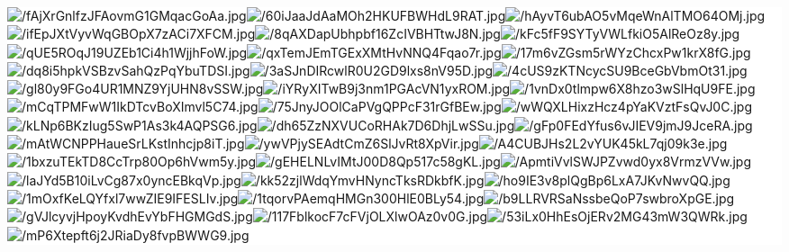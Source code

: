<img src="https://image.tmdb.org/t/p/original/fAjXrGnlfzJFAovmG1GMqacGoAa.jpg" alt="/fAjXrGnlfzJFAovmG1GMqacGoAa.jpg" title="/fAjXrGnlfzJFAovmG1GMqacGoAa.jpg"><img src="https://image.tmdb.org/t/p/original/60iJaaJdAaMOh2HKUFBWHdL9RAT.jpg" alt="/60iJaaJdAaMOh2HKUFBWHdL9RAT.jpg" title="/60iJaaJdAaMOh2HKUFBWHdL9RAT.jpg"><img src="https://image.tmdb.org/t/p/original/hAyvT6ubAO5vMqeWnAlTMO64OMj.jpg" alt="/hAyvT6ubAO5vMqeWnAlTMO64OMj.jpg" title="/hAyvT6ubAO5vMqeWnAlTMO64OMj.jpg"><img src="https://image.tmdb.org/t/p/original/ifEpJXtVyvWqGBOpX7zACi7XFCM.jpg" alt="/ifEpJXtVyvWqGBOpX7zACi7XFCM.jpg" title="/ifEpJXtVyvWqGBOpX7zACi7XFCM.jpg"><img src="https://image.tmdb.org/t/p/original/8qAXDapUbhpbf16ZcIVBHTtwJ8N.jpg" alt="/8qAXDapUbhpbf16ZcIVBHTtwJ8N.jpg" title="/8qAXDapUbhpbf16ZcIVBHTtwJ8N.jpg"><img src="https://image.tmdb.org/t/p/original/kFc5fF9SYTyVWLfkiO5AlReOz8y.jpg" alt="/kFc5fF9SYTyVWLfkiO5AlReOz8y.jpg" title="/kFc5fF9SYTyVWLfkiO5AlReOz8y.jpg"><img src="https://image.tmdb.org/t/p/original/qUE5ROqJ19UZEb1Ci4h1WjjhFoW.jpg" alt="/qUE5ROqJ19UZEb1Ci4h1WjjhFoW.jpg" title="/qUE5ROqJ19UZEb1Ci4h1WjjhFoW.jpg"><img src="https://image.tmdb.org/t/p/original/qxTemJEmTGExXMtHvNNQ4Fqao7r.jpg" alt="/qxTemJEmTGExXMtHvNNQ4Fqao7r.jpg" title="/qxTemJEmTGExXMtHvNNQ4Fqao7r.jpg"><img src="https://image.tmdb.org/t/p/original/17m6vZGsm5rWYzChcxPw1krX8fG.jpg" alt="/17m6vZGsm5rWYzChcxPw1krX8fG.jpg" title="/17m6vZGsm5rWYzChcxPw1krX8fG.jpg"><img src="https://image.tmdb.org/t/p/original/dq8i5hpkVSBzvSahQzPqYbuTDSI.jpg" alt="/dq8i5hpkVSBzvSahQzPqYbuTDSI.jpg" title="/dq8i5hpkVSBzvSahQzPqYbuTDSI.jpg"><img src="https://image.tmdb.org/t/p/original/3aSJnDIRcwlR0U2GD9lxs8nV95D.jpg" alt="/3aSJnDIRcwlR0U2GD9lxs8nV95D.jpg" title="/3aSJnDIRcwlR0U2GD9lxs8nV95D.jpg"><img src="https://image.tmdb.org/t/p/original/4cUS9zKTNcycSU9BceGbVbmOt31.jpg" alt="/4cUS9zKTNcycSU9BceGbVbmOt31.jpg" title="/4cUS9zKTNcycSU9BceGbVbmOt31.jpg"><img src="https://image.tmdb.org/t/p/original/gl80y9FGo4UR1MNZ9YjUHN8vSSW.jpg" alt="/gl80y9FGo4UR1MNZ9YjUHN8vSSW.jpg" title="/gl80y9FGo4UR1MNZ9YjUHN8vSSW.jpg"><img src="https://image.tmdb.org/t/p/original/iYRyXITwB9j3nm1PGAcVN1yxROM.jpg" alt="/iYRyXITwB9j3nm1PGAcVN1yxROM.jpg" title="/iYRyXITwB9j3nm1PGAcVN1yxROM.jpg"><img src="https://image.tmdb.org/t/p/original/1vnDx0tlmpw6X8hzo3wSlHqU9FE.jpg" alt="/1vnDx0tlmpw6X8hzo3wSlHqU9FE.jpg" title="/1vnDx0tlmpw6X8hzo3wSlHqU9FE.jpg"><img src="https://image.tmdb.org/t/p/original/mCqTPMFwW1IkDTcvBoXImvl5C74.jpg" alt="/mCqTPMFwW1IkDTcvBoXImvl5C74.jpg" title="/mCqTPMFwW1IkDTcvBoXImvl5C74.jpg"><img src="https://image.tmdb.org/t/p/original/75JnyJOOlCaPVgQPPcF31rGfBEw.jpg" alt="/75JnyJOOlCaPVgQPPcF31rGfBEw.jpg" title="/75JnyJOOlCaPVgQPPcF31rGfBEw.jpg"><img src="https://image.tmdb.org/t/p/original/wWQXLHixzHcz4pYaKVztFsQvJ0C.jpg" alt="/wWQXLHixzHcz4pYaKVztFsQvJ0C.jpg" title="/wWQXLHixzHcz4pYaKVztFsQvJ0C.jpg"><img src="https://image.tmdb.org/t/p/original/kLNp6BKzIug5SwP1As3k4AQPSG6.jpg" alt="/kLNp6BKzIug5SwP1As3k4AQPSG6.jpg" title="/kLNp6BKzIug5SwP1As3k4AQPSG6.jpg"><img src="https://image.tmdb.org/t/p/original/dh65ZzNXVUCoRHAk7D6DhjLwSSu.jpg" alt="/dh65ZzNXVUCoRHAk7D6DhjLwSSu.jpg" title="/dh65ZzNXVUCoRHAk7D6DhjLwSSu.jpg"><img src="https://image.tmdb.org/t/p/original/gFp0FEdYfus6vJIEV9jmJ9JceRA.jpg" alt="/gFp0FEdYfus6vJIEV9jmJ9JceRA.jpg" title="/gFp0FEdYfus6vJIEV9jmJ9JceRA.jpg"><img src="https://image.tmdb.org/t/p/original/mAtWCNPPHaueSrLKstInhcjp8iT.jpg" alt="/mAtWCNPPHaueSrLKstInhcjp8iT.jpg" title="/mAtWCNPPHaueSrLKstInhcjp8iT.jpg"><img src="https://image.tmdb.org/t/p/original/ywVPjySEAdtCmZ6SlJvRt8XpVir.jpg" alt="/ywVPjySEAdtCmZ6SlJvRt8XpVir.jpg" title="/ywVPjySEAdtCmZ6SlJvRt8XpVir.jpg"><img src="https://image.tmdb.org/t/p/original/A4CUBJHs2L2vYUK45kL7qj09k3e.jpg" alt="/A4CUBJHs2L2vYUK45kL7qj09k3e.jpg" title="/A4CUBJHs2L2vYUK45kL7qj09k3e.jpg"><img src="https://image.tmdb.org/t/p/original/1bxzuTEkTD8CcTrp80Op6hVwm5y.jpg" alt="/1bxzuTEkTD8CcTrp80Op6hVwm5y.jpg" title="/1bxzuTEkTD8CcTrp80Op6hVwm5y.jpg"><img src="https://image.tmdb.org/t/p/original/gEHELNLvIMtJ00D8Qp517c58gKL.jpg" alt="/gEHELNLvIMtJ00D8Qp517c58gKL.jpg" title="/gEHELNLvIMtJ00D8Qp517c58gKL.jpg"><img src="https://image.tmdb.org/t/p/original/ApmtiVvlSWJPZvwd0yx8VrmzVVw.jpg" alt="/ApmtiVvlSWJPZvwd0yx8VrmzVVw.jpg" title="/ApmtiVvlSWJPZvwd0yx8VrmzVVw.jpg"><img src="https://image.tmdb.org/t/p/original/laJYd5B10iLvCg87x0yncEBkqVp.jpg" alt="/laJYd5B10iLvCg87x0yncEBkqVp.jpg" title="/laJYd5B10iLvCg87x0yncEBkqVp.jpg"><img src="https://image.tmdb.org/t/p/original/kk52zjlWdqYmvHNyncTksRDkbfK.jpg" alt="/kk52zjlWdqYmvHNyncTksRDkbfK.jpg" title="/kk52zjlWdqYmvHNyncTksRDkbfK.jpg"><img src="https://image.tmdb.org/t/p/original/ho9IE3v8plQgBp6LxA7JKvNwvQQ.jpg" alt="/ho9IE3v8plQgBp6LxA7JKvNwvQQ.jpg" title="/ho9IE3v8plQgBp6LxA7JKvNwvQQ.jpg"><img src="https://image.tmdb.org/t/p/original/1mOxfKeLQYfxl7wwZIE9IFESLIv.jpg" alt="/1mOxfKeLQYfxl7wwZIE9IFESLIv.jpg" title="/1mOxfKeLQYfxl7wwZIE9IFESLIv.jpg"><img src="https://image.tmdb.org/t/p/original/1tqorvPAemqHMGn300HlE0BLy54.jpg" alt="/1tqorvPAemqHMGn300HlE0BLy54.jpg" title="/1tqorvPAemqHMGn300HlE0BLy54.jpg"><img src="https://image.tmdb.org/t/p/original/b9LLRVRSaNssbeQoP7swbroXpGE.jpg" alt="/b9LLRVRSaNssbeQoP7swbroXpGE.jpg" title="/b9LLRVRSaNssbeQoP7swbroXpGE.jpg"><img src="https://image.tmdb.org/t/p/original/gVJlcyvjHpoyKvdhEvYbFHGMGdS.jpg" alt="/gVJlcyvjHpoyKvdhEvYbFHGMGdS.jpg" title="/gVJlcyvjHpoyKvdhEvYbFHGMGdS.jpg"><img src="https://image.tmdb.org/t/p/original/117FblkocF7cFVjOLXlwOAz0v0G.jpg" alt="/117FblkocF7cFVjOLXlwOAz0v0G.jpg" title="/117FblkocF7cFVjOLXlwOAz0v0G.jpg"><img src="https://image.tmdb.org/t/p/original/53iLx0HhEsOjERv2MG43mW3QWRk.jpg" alt="/53iLx0HhEsOjERv2MG43mW3QWRk.jpg" title="/53iLx0HhEsOjERv2MG43mW3QWRk.jpg"><img src="https://image.tmdb.org/t/p/original/mP6Xtepft6j2JRiaDy8fvpBWWG9.jpg" alt="/mP6Xtepft6j2JRiaDy8fvpBWWG9.jpg" title="/mP6Xtepft6j2JRiaDy8fvpBWWG9.jpg">